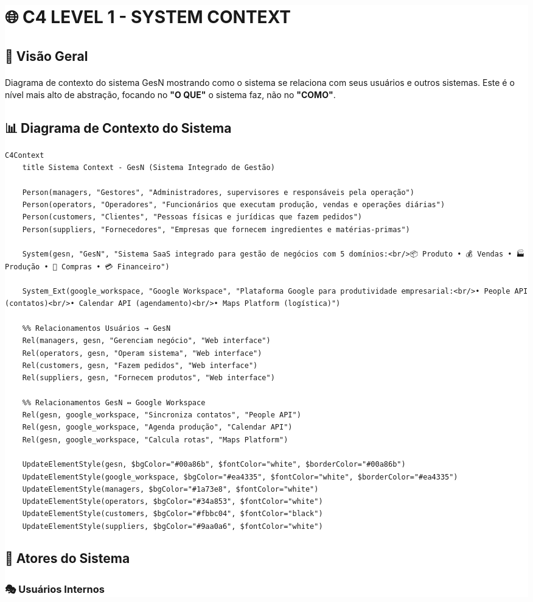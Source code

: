 # 🌐 C4 LEVEL 1 - SYSTEM CONTEXT

## 🎯 Visão Geral
Diagrama de contexto do sistema GesN mostrando como o sistema se relaciona com seus usuários e outros sistemas. Este é o nível mais alto de abstração, focando no **"O QUE"** o sistema faz, não no **"COMO"**.

## 📊 Diagrama de Contexto do Sistema

```mermaid
C4Context
    title Sistema Context - GesN (Sistema Integrado de Gestão)
    
    Person(managers, "Gestores", "Administradores, supervisores e responsáveis pela operação")
    Person(operators, "Operadores", "Funcionários que executam produção, vendas e operações diárias")
    Person(customers, "Clientes", "Pessoas físicas e jurídicas que fazem pedidos")
    Person(suppliers, "Fornecedores", "Empresas que fornecem ingredientes e matérias-primas")
    
    System(gesn, "GesN", "Sistema SaaS integrado para gestão de negócios com 5 domínios:<br/>📦 Produto • 💰 Vendas • 🏭 Produção • 🛒 Compras • 💳 Financeiro")
    
    System_Ext(google_workspace, "Google Workspace", "Plataforma Google para produtividade empresarial:<br/>• People API (contatos)<br/>• Calendar API (agendamento)<br/>• Maps Platform (logística)")
    
    %% Relacionamentos Usuários → GesN
    Rel(managers, gesn, "Gerenciam negócio", "Web interface")
    Rel(operators, gesn, "Operam sistema", "Web interface")  
    Rel(customers, gesn, "Fazem pedidos", "Web interface")
    Rel(suppliers, gesn, "Fornecem produtos", "Web interface")
    
    %% Relacionamentos GesN ↔ Google Workspace
    Rel(gesn, google_workspace, "Sincroniza contatos", "People API")
    Rel(gesn, google_workspace, "Agenda produção", "Calendar API")
    Rel(gesn, google_workspace, "Calcula rotas", "Maps Platform")
    
    UpdateElementStyle(gesn, $bgColor="#00a86b", $fontColor="white", $borderColor="#00a86b")
    UpdateElementStyle(google_workspace, $bgColor="#ea4335", $fontColor="white", $borderColor="#ea4335")
    UpdateElementStyle(managers, $bgColor="#1a73e8", $fontColor="white")
    UpdateElementStyle(operators, $bgColor="#34a853", $fontColor="white")
    UpdateElementStyle(customers, $bgColor="#fbbc04", $fontColor="black")
    UpdateElementStyle(suppliers, $bgColor="#9aa0a6", $fontColor="white")
```

## 👥 Atores do Sistema

### **🎭 Usuários Internos**
